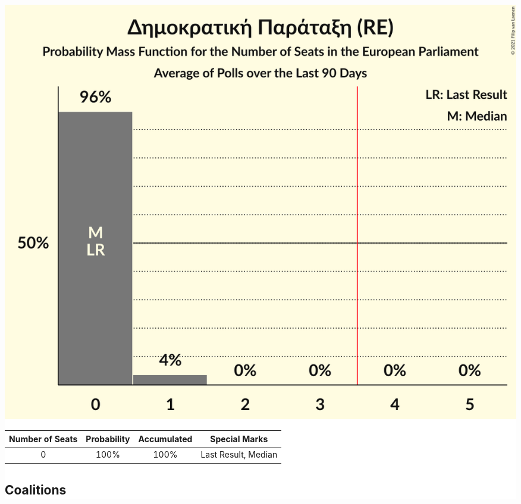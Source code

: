 ![Graph with seats probability mass function not yet produced](average-2021-02-28-seats-pmf-δημοκρατικήπαράταξηre.png "Seats Probability Mass Function")

| Number of Seats | Probability | Accumulated | Special Marks |
|:---------------:|:-----------:|:-----------:|:-------------:|
| 0 | 100% | 100% | Last Result, Median |


## Coalitions
